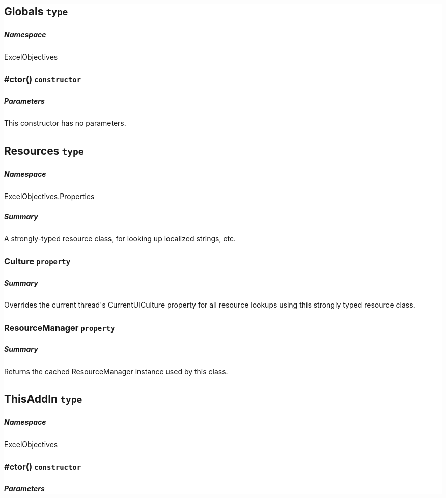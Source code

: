 <a name='T-ExcelObjectives-Globals'></a>
## Globals `type`

##### Namespace

ExcelObjectives

<a name='M-ExcelObjectives-Globals-#ctor'></a>
### #ctor() `constructor`

##### Parameters

This constructor has no parameters.

<a name='T-ExcelObjectives-Properties-Resources'></a>
## Resources `type`

##### Namespace

ExcelObjectives.Properties

##### Summary

A strongly-typed resource class, for looking up localized strings, etc.

<a name='P-ExcelObjectives-Properties-Resources-Culture'></a>
### Culture `property`

##### Summary

Overrides the current thread's CurrentUICulture property for all
  resource lookups using this strongly typed resource class.

<a name='P-ExcelObjectives-Properties-Resources-ResourceManager'></a>
### ResourceManager `property`

##### Summary

Returns the cached ResourceManager instance used by this class.

<a name='T-ExcelObjectives-ThisAddIn'></a>
## ThisAddIn `type`

##### Namespace

ExcelObjectives

<a name='M-ExcelObjectives-ThisAddIn-#ctor-Microsoft-Office-Tools-Excel-ApplicationFactory,System-IServiceProvider-'></a>
### #ctor() `constructor`

##### Parameters
